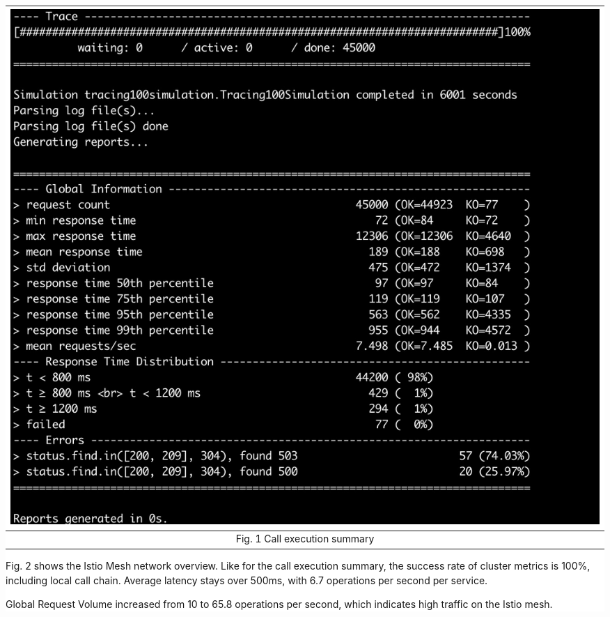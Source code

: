 
| ![Call execution summary](../assets/istio-100per-call-summary.jpg) |
| :--: |
| Fig. 1 Call execution summary |


Fig. 2 shows the Istio Mesh network overview. Like for the call execution summary, the success rate of cluster metrics is 100%, including local call chain.
Average latency stays over 500ms, with 6.7 operations per second per service.

Global Request Volume increased from 10 to 65.8 operations per second, which indicates high traffic on the Istio mesh.

